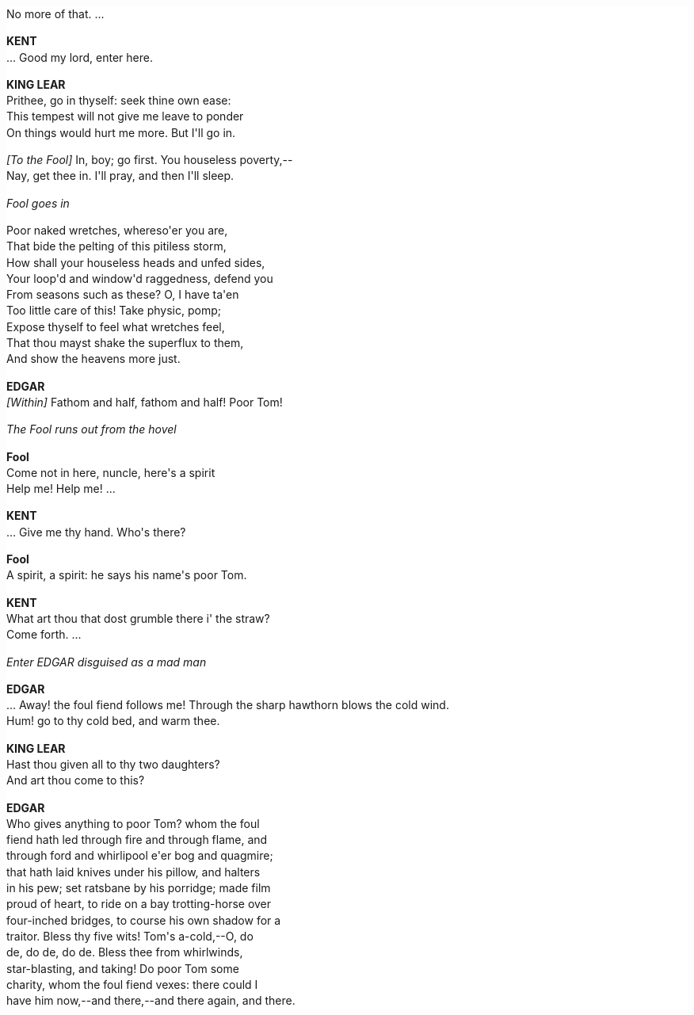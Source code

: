 No more of that. ...

**KENT**  
... Good my lord, enter here.

**KING LEAR**  
Prithee, go in thyself: seek thine own ease:  
This tempest will not give me leave to ponder  
On things would hurt me more. But I'll go in.

_\[To the Fool]_
In, boy; go first. You houseless poverty,--  
Nay, get thee in. I'll pray, and then I'll sleep.

_Fool goes in_

Poor naked wretches, whereso'er you are,  
That bide the pelting of this pitiless storm,  
How shall your houseless heads and unfed sides,  
Your loop'd and window'd raggedness, defend you  
From seasons such as these? O, I have ta'en  
Too little care of this! Take physic, pomp;  
Expose thyself to feel what wretches feel,  
That thou mayst shake the superflux to them,  
And show the heavens more just.

**EDGAR**  
_\[Within]_
Fathom and half, fathom and half! Poor Tom!

_The Fool runs out from the hovel_

**Fool**  
Come not in here, nuncle, here's a spirit  
Help me! Help me! ...

**KENT**  
... Give me thy hand. Who's there?

**Fool**  
A spirit, a spirit: he says his name's poor Tom.

**KENT**  
What art thou that dost grumble there i' the straw?  
Come forth. ...

_Enter EDGAR disguised as a mad man_

**EDGAR**  
... Away! the foul fiend follows me!
Through the sharp hawthorn blows the cold wind.  
Hum! go to thy cold bed, and warm thee.

**KING LEAR**  
Hast thou given all to thy two daughters?  
And art thou come to this?

**EDGAR**  
Who gives anything to poor Tom? whom the foul  
fiend hath led through fire and through flame, and  
through ford and whirlipool e'er bog and quagmire;  
that hath laid knives under his pillow, and halters  
in his pew; set ratsbane by his porridge; made film  
proud of heart, to ride on a bay trotting-horse over  
four-inched bridges, to course his own shadow for a  
traitor. Bless thy five wits! Tom's a-cold,--O, do  
de, do de, do de. Bless thee from whirlwinds,  
star-blasting, and taking! Do poor Tom some  
charity, whom the foul fiend vexes: there could I  
have him now,--and there,--and there again, and there.
